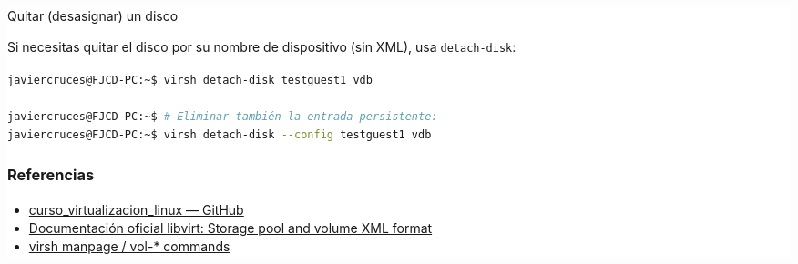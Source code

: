 Quitar (desasignar) un disco

Si necesitas quitar el disco por su nombre de dispositivo (sin XML), usa `detach-disk`:

```bash
javiercruces@FJCD-PC:~$ virsh detach-disk testguest1 vdb

javiercruces@FJCD-PC:~$ # Eliminar también la entrada persistente:
javiercruces@FJCD-PC:~$ virsh detach-disk --config testguest1 vdb
```

### Referencias

- [curso_virtualizacion_linux — GitHub](https://github.com/josedom24/curso_virtualizacion_linux)
- [Documentación oficial libvirt: Storage pool and volume XML format](https://libvirt.org/storage.html)
- [virsh manpage / vol-* commands](https://libvirt.org/manpages/virsh.html)